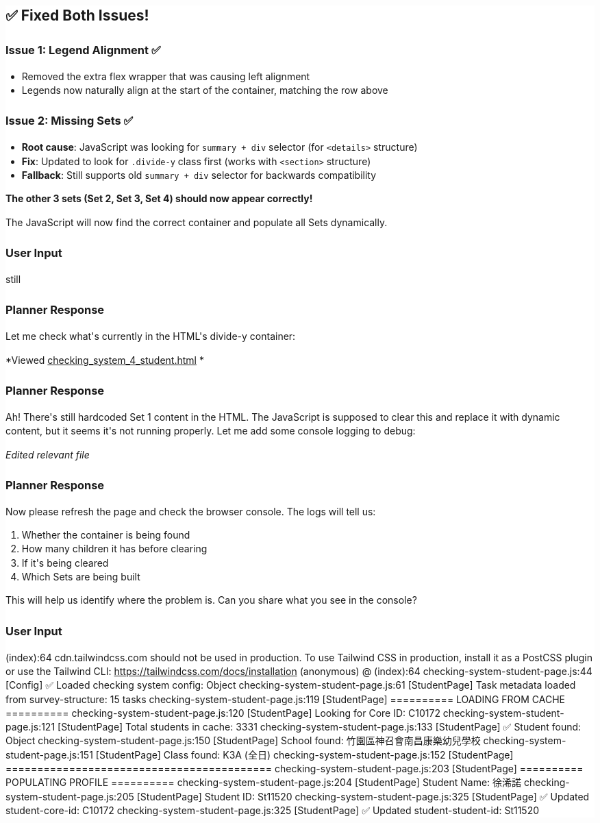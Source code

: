 ## ✅ Fixed Both Issues!

### **Issue 1: Legend Alignment** ✅
- Removed the extra flex wrapper that was causing left alignment
- Legends now naturally align at the start of the container, matching the row above

### **Issue 2: Missing Sets** ✅
- **Root cause**: JavaScript was looking for `summary + div` selector (for `<details>` structure)
- **Fix**: Updated to look for `.divide-y` class first (works with `<section>` structure)
- **Fallback**: Still supports old `summary + div` selector for backwards compatibility

**The other 3 sets (Set 2, Set 3, Set 4) should now appear correctly!**

The JavaScript will now find the correct container and populate all Sets dynamically.

### User Input

still

### Planner Response

Let me check what's currently in the HTML's divide-y container:

*Viewed [checking_system_4_student.html](file:///c:/Users/Herman/The%20Education%20University%20of%20Hong%20Kong/o365grp_KeySteps@JC%20-%20General/98%20-%20IT%20Support/04%20-%20Homemade%20Apps/4Set-Server/checking_system_4_student.html) *

### Planner Response

Ah! There's still hardcoded Set 1 content in the HTML. The JavaScript is supposed to clear this and replace it with dynamic content, but it seems it's not running properly. Let me add some console logging to debug:

*Edited relevant file*

### Planner Response

Now please refresh the page and check the browser console. The logs will tell us:
1. Whether the container is being found
2. How many children it has before clearing
3. If it's being cleared
4. Which Sets are being built

This will help us identify where the problem is. Can you share what you see in the console?

### User Input

(index):64  cdn.tailwindcss.com should not be used in production. To use Tailwind CSS in production, install it as a PostCSS plugin or use the Tailwind CLI: https://tailwindcss.com/docs/installation
(anonymous) @ (index):64
checking-system-student-page.js:44 [Config] ✅ Loaded checking system config: Object
checking-system-student-page.js:61 [StudentPage] Task metadata loaded from survey-structure: 15 tasks
checking-system-student-page.js:119 [StudentPage] ========== LOADING FROM CACHE ==========
checking-system-student-page.js:120 [StudentPage] Looking for Core ID: C10172
checking-system-student-page.js:121 [StudentPage] Total students in cache: 3331
checking-system-student-page.js:133 [StudentPage] ✅ Student found: Object
checking-system-student-page.js:150 [StudentPage] School found: 竹園區神召會南昌康樂幼兒學校
checking-system-student-page.js:151 [StudentPage] Class found: K3A (全日)
checking-system-student-page.js:152 [StudentPage] ==========================================
checking-system-student-page.js:203 [StudentPage] ========== POPULATING PROFILE ==========
checking-system-student-page.js:204 [StudentPage] Student Name: 徐浠諾
checking-system-student-page.js:205 [StudentPage] Student ID: St11520
checking-system-student-page.js:325 [StudentPage] ✅ Updated student-core-id: C10172
checking-system-student-page.js:325 [StudentPage] ✅ Updated student-student-id: St11520